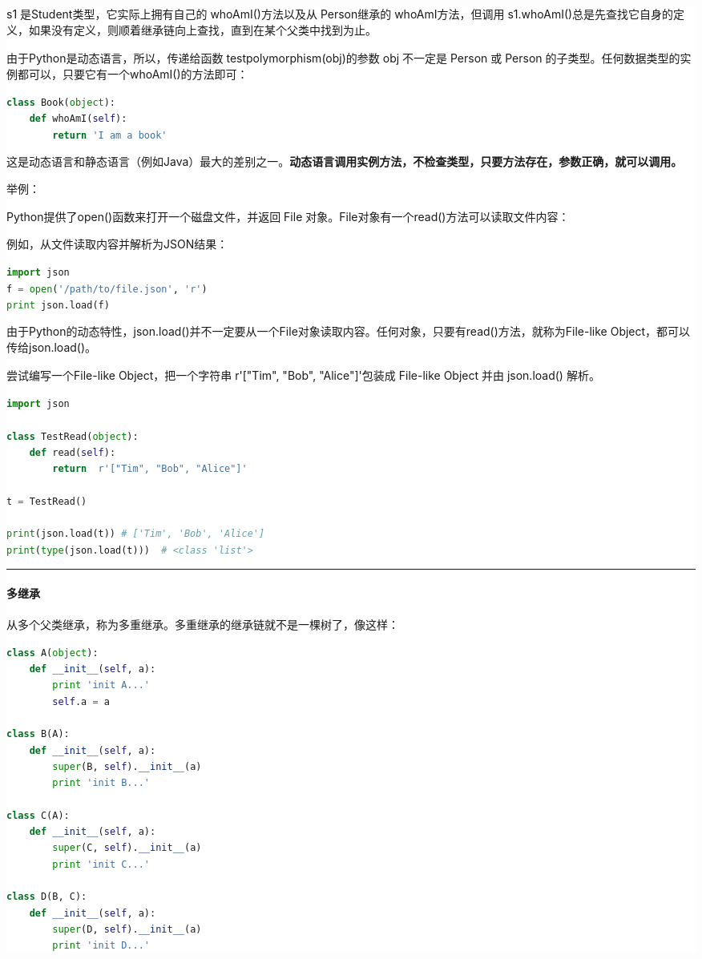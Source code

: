 s1 是Student类型，它实际上拥有自己的 whoAmI()方法以及从 Person继承的 whoAmI方法，但调用 s1.whoAmI()总是先查找它自身的定义，如果没有定义，则顺着继承链向上查找，直到在某个父类中找到为止。

由于Python是动态语言，所以，传递给函数 testpolymorphism(obj)的参数 obj 不一定是 Person 或 Person 的子类型。任何数据类型的实例都可以，只要它有一个whoAmI()的方法即可：

```python
class Book(object):
    def whoAmI(self):
        return 'I am a book'
```

这是动态语言和静态语言（例如Java）最大的差别之一。**动态语言调用实例方法，不检查类型，只要方法存在，参数正确，就可以调用。**

举例：

Python提供了open()函数来打开一个磁盘文件，并返回 File 对象。File对象有一个read()方法可以读取文件内容：

例如，从文件读取内容并解析为JSON结果：

```python
import json
f = open('/path/to/file.json', 'r')
print json.load(f)
```

由于Python的动态特性，json.load()并不一定要从一个File对象读取内容。任何对象，只要有read()方法，就称为File-like Object，都可以传给json.load()。

尝试编写一个File-like Object，把一个字符串 r'["Tim", "Bob", "Alice"]'包装成 File-like Object 并由 json.load() 解析。

```python
import json

class TestRead(object):
    def read(self):
        return  r'["Tim", "Bob", "Alice"]'

t = TestRead()

print(json.load(t)) # ['Tim', 'Bob', 'Alice']
print(type(json.load(t)))  # <class 'list'>
```

---

#### 多继承

从多个父类继承，称为多重继承。多重继承的继承链就不是一棵树了，像这样：

```python
class A(object):
    def __init__(self, a):
        print 'init A...'
        self.a = a

class B(A):
    def __init__(self, a):
        super(B, self).__init__(a)
        print 'init B...'

class C(A):
    def __init__(self, a):
        super(C, self).__init__(a)
        print 'init C...'

class D(B, C):
    def __init__(self, a):
        super(D, self).__init__(a)
        print 'init D...'
```
